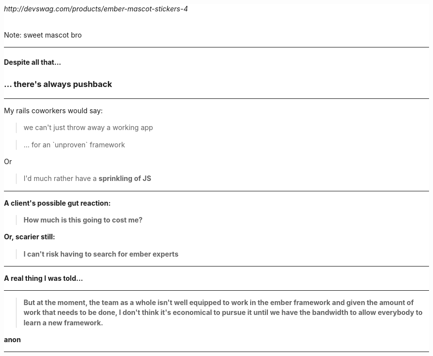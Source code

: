 <h6>http://devswag.com/products/ember-mascot-stickers-4</h6>

Note: sweet mascot bro

---

#### Despite all that...


### ... there's always pushback 

---

My rails coworkers would say:

<blockquote class="fragment" data-fragment-index="1">we can't just throw away a working app</blockquote> 

<blockquote class="fragment" data-fragment-index="2">... for an `unproven` framework</blockquote>

<span class="fragment" data-fragment-index="3">
Or
</span>

<blockquote class="fragment" data-fragment-index="3">I'd much rather have a <strong>sprinkling<strong> of JS</blockquote>

---

A client's possible gut reaction:

<blockquote class="fragment" data-fragment-index="1">
How much is this going to cost me?
</blockquote>

<span class="fragment" data-fragment-index="2">
Or, scarier still:
</span>

<blockquote class="fragment" data-fragment-index="2">
I can't risk having to search for ember experts
</blockquote>

---

A real thing I was told...

---

<blockquote style="text-align: left">
But at the moment, the team as a whole isn't well equipped to work in the ember framework and given the amount of work that needs to be done, I don't think it's economical to pursue it until we have the bandwidth to allow everybody to learn a new framework.
</blockquote>

anon

---
